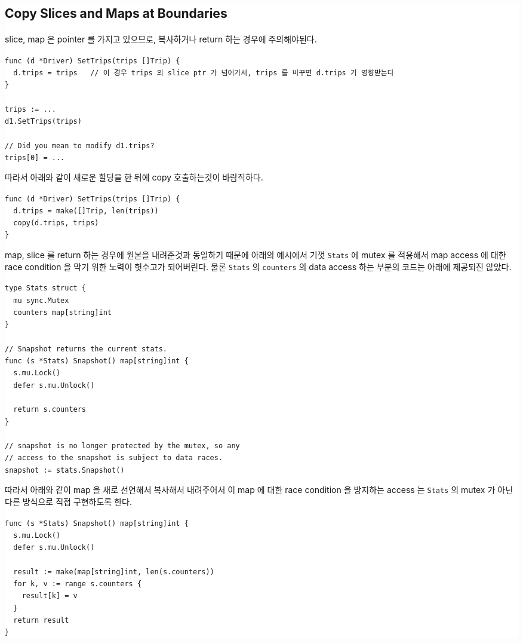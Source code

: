 ## Copy Slices and Maps at Boundaries

slice, map 은 pointer 를 가지고 있으므로, 복사하거나 return 하는 경우에 주의해야된다.

```golang
func (d *Driver) SetTrips(trips []Trip) {
  d.trips = trips   // 이 경우 trips 의 slice ptr 가 넘어가서, trips 를 바꾸면 d.trips 가 영향받는다 
}

trips := ...
d1.SetTrips(trips)

// Did you mean to modify d1.trips?
trips[0] = ...
```

따라서 아래와 같이 새로운 할당을 한 뒤에 copy 호출하는것이 바람직하다.
```golang
func (d *Driver) SetTrips(trips []Trip) {
  d.trips = make([]Trip, len(trips))
  copy(d.trips, trips)
}
```

map, slice 를 return 하는 경우에 원본을 내려준것과 동일하기 때문에 아래의 예시에서 기껏 `Stats` 에 mutex 를 적용해서 map access 에 대한 race condition 을 막기 위한 노력이 헛수고가 되어버린다. 물론 `Stats` 의  `counters` 의 data access 하는 부분의 코드는 아래에 제공되진 않았다.

```golang
type Stats struct {
  mu sync.Mutex
  counters map[string]int
}

// Snapshot returns the current stats.
func (s *Stats) Snapshot() map[string]int {
  s.mu.Lock()
  defer s.mu.Unlock()

  return s.counters
}

// snapshot is no longer protected by the mutex, so any
// access to the snapshot is subject to data races.
snapshot := stats.Snapshot()
```

따라서 아래와 같이 map 을 새로 선언해서 복사해서 내려주어서 이 map 에 대한 race condition 을 방지하는 access 는 `Stats` 의 mutex 가 아닌 다른 방식으로 직접 구현하도록 한다.

```golang
func (s *Stats) Snapshot() map[string]int {
  s.mu.Lock()
  defer s.mu.Unlock()

  result := make(map[string]int, len(s.counters))
  for k, v := range s.counters {
    result[k] = v
  }
  return result
}
```
